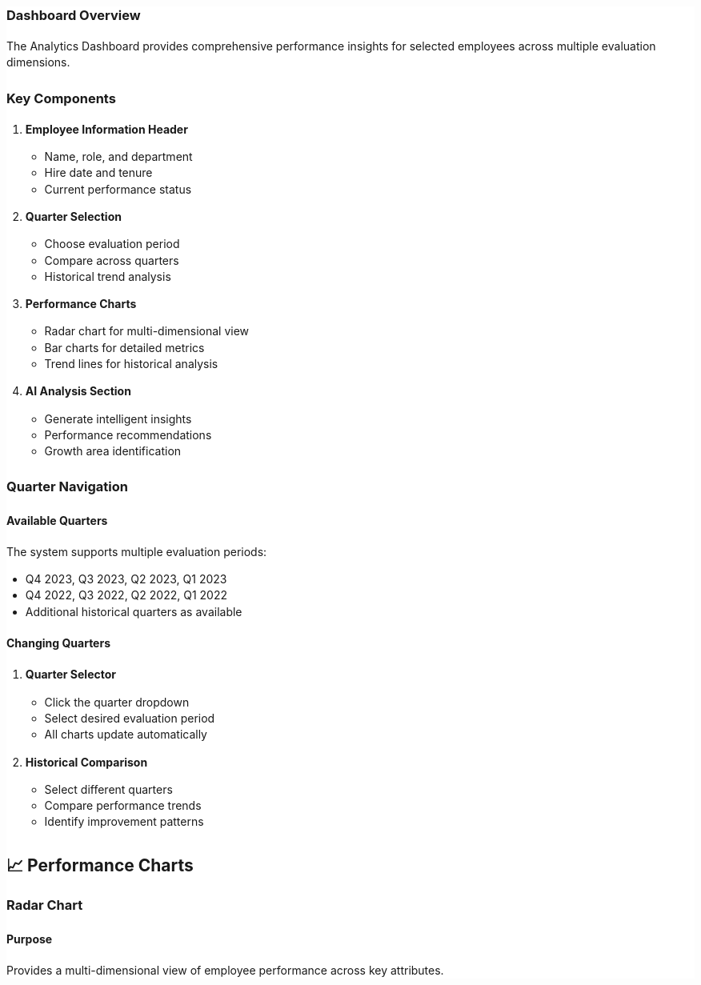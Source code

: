 ### Dashboard Overview

The Analytics Dashboard provides comprehensive performance insights for selected employees across multiple evaluation dimensions.

### Key Components

1. **Employee Information Header**
   - Name, role, and department
   - Hire date and tenure
   - Current performance status

2. **Quarter Selection**
   - Choose evaluation period
   - Compare across quarters
   - Historical trend analysis

3. **Performance Charts**
   - Radar chart for multi-dimensional view
   - Bar charts for detailed metrics
   - Trend lines for historical analysis

4. **AI Analysis Section**
   - Generate intelligent insights
   - Performance recommendations
   - Growth area identification

### Quarter Navigation

#### Available Quarters

The system supports multiple evaluation periods:
- Q4 2023, Q3 2023, Q2 2023, Q1 2023
- Q4 2022, Q3 2022, Q2 2022, Q1 2022
- Additional historical quarters as available

#### Changing Quarters

1. **Quarter Selector**
   - Click the quarter dropdown
   - Select desired evaluation period
   - All charts update automatically

2. **Historical Comparison**
   - Select different quarters
   - Compare performance trends
   - Identify improvement patterns

## 📈 Performance Charts

### Radar Chart

#### Purpose
Provides a multi-dimensional view of employee performance across key attributes.
